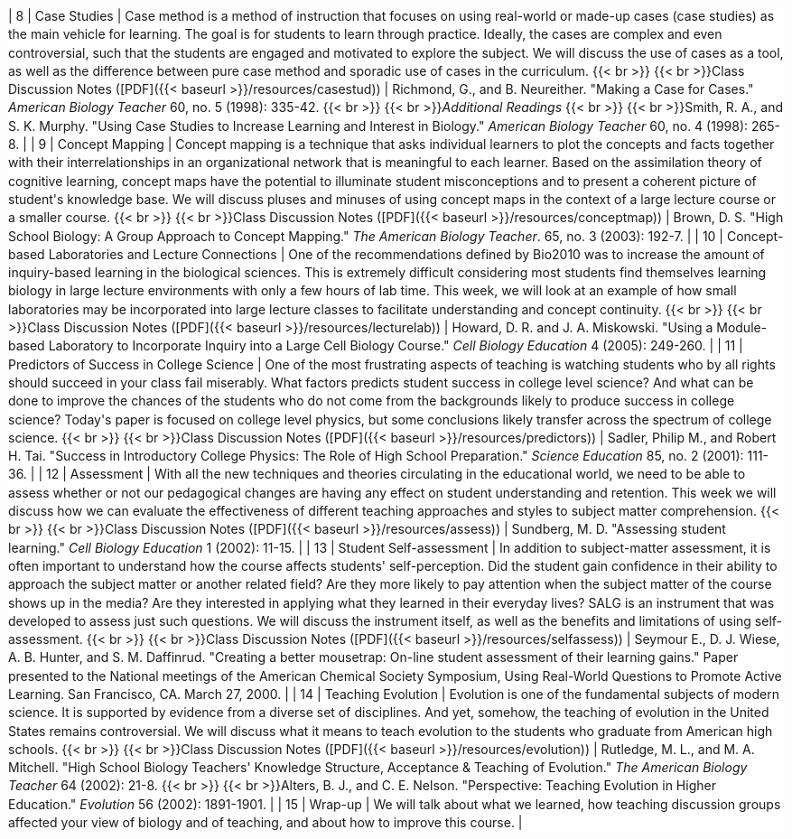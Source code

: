 | 8 | Case Studies | Case method is a method of instruction that focuses on using real-world or made-up cases (case studies) as the main vehicle for learning. The goal is for students to learn through practice. Ideally, the cases are complex and even controversial, such that the students are engaged and motivated to explore the subject. We will discuss the use of cases as a tool, as well as the difference between pure case method and sporadic use of cases in the curriculum.  {{< br >}}  {{< br >}}Class Discussion Notes ([PDF]({{< baseurl >}}/resources/casestud)) | Richmond, G., and B. Neureither. "Making a Case for Cases." _American Biology Teacher_ 60, no. 5 (1998): 335-42.  {{< br >}}  {{< br >}}_Additional Readings_  {{< br >}}  {{< br >}}Smith, R. A., and S. K. Murphy. "Using Case Studies to Increase Learning and Interest in Biology." _American Biology Teacher_ 60, no. 4 (1998): 265-8. |
| 9 | Concept Mapping | Concept mapping is a technique that asks individual learners to plot the concepts and facts together with their interrelationships in an organizational network that is meaningful to each learner. Based on the assimilation theory of cognitive learning, concept maps have the potential to illuminate student misconceptions and to present a coherent picture of student's knowledge base. We will discuss pluses and minuses of using concept maps in the context of a large lecture course or a smaller course.  {{< br >}}  {{< br >}}Class Discussion Notes ([PDF]({{< baseurl >}}/resources/conceptmap)) | Brown, D. S. "High School Biology: A Group Approach to Concept Mapping." _The American Biology Teacher_. 65, no. 3 (2003): 192-7. |
| 10 | Concept-based Laboratories and Lecture Connections | One of the recommendations defined by Bio2010 was to increase the amount of inquiry-based learning in the biological sciences. This is extremely difficult considering most students find themselves learning biology in large lecture environments with only a few hours of lab time. This week, we will look at an example of how small laboratories may be incorporated into large lecture classes to facilitate understanding and concept continuity.  {{< br >}}  {{< br >}}Class Discussion Notes ([PDF]({{< baseurl >}}/resources/lecturelab)) | Howard, D. R. and J. A. Miskowski. "Using a Module-based Laboratory to Incorporate Inquiry into a Large Cell Biology Course." _Cell Biology Education_ 4 (2005): 249-260. |
| 11 | Predictors of Success in College Science | One of the most frustrating aspects of teaching is watching students who by all rights should succeed in your class fail miserably. What factors predicts student success in college level science? And what can be done to improve the chances of the students who do not come from the backgrounds likely to produce success in college science? Today's paper is focused on college level physics, but some conclusions likely transfer across the spectrum of college science.  {{< br >}}  {{< br >}}Class Discussion Notes ([PDF]({{< baseurl >}}/resources/predictors)) | Sadler, Philip M., and Robert H. Tai. "Success in Introductory College Physics: The Role of High School Preparation." _Science Education_ 85, no. 2 (2001): 111-36. |
| 12 | Assessment | With all the new techniques and theories circulating in the educational world, we need to be able to assess whether or not our pedagogical changes are having any effect on student understanding and retention. This week we will discuss how we can evaluate the effectiveness of different teaching approaches and styles to subject matter comprehension.  {{< br >}}  {{< br >}}Class Discussion Notes ([PDF]({{< baseurl >}}/resources/assess)) | Sundberg, M. D. "Assessing student learning." _Cell Biology Education_ 1 (2002): 11-15. |
| 13 | Student Self-assessment | In addition to subject-matter assessment, it is often important to understand how the course affects students' self-perception. Did the student gain confidence in their ability to approach the subject matter or another related field? Are they more likely to pay attention when the subject matter of the course shows up in the media? Are they interested in applying what they learned in their everyday lives? SALG is an instrument that was developed to assess just such questions. We will discuss the instrument itself, as well as the benefits and limitations of using self-assessment.  {{< br >}}  {{< br >}}Class Discussion Notes ([PDF]({{< baseurl >}}/resources/selfassess)) | Seymour E., D. J. Wiese, A. B. Hunter, and S. M. Daffinrud. "Creating a better mousetrap: On-line student assessment of their learning gains." Paper presented to the National meetings of the American Chemical Society Symposium, Using Real-World Questions to Promote Active Learning. San Francisco, CA. March 27, 2000. |
| 14 | Teaching Evolution | Evolution is one of the fundamental subjects of modern science. It is supported by evidence from a diverse set of disciplines. And yet, somehow, the teaching of evolution in the United States remains controversial. We will discuss what it means to teach evolution to the students who graduate from American high schools.  {{< br >}}  {{< br >}}Class Discussion Notes ([PDF]({{< baseurl >}}/resources/evolution)) | Rutledge, M. L., and M. A. Mitchell. "High School Biology Teachers' Knowledge Structure, Acceptance & Teaching of Evolution." _The American Biology Teacher_ 64 (2002): 21-8.  {{< br >}}  {{< br >}}Alters, B. J., and C. E. Nelson. "Perspective: Teaching Evolution in Higher Education." _Evolution_ 56 (2002): 1891-1901. |
| 15 | Wrap-up | We will talk about what we learned, how teaching discussion groups affected your view of biology and of teaching, and about how to improve this course. |